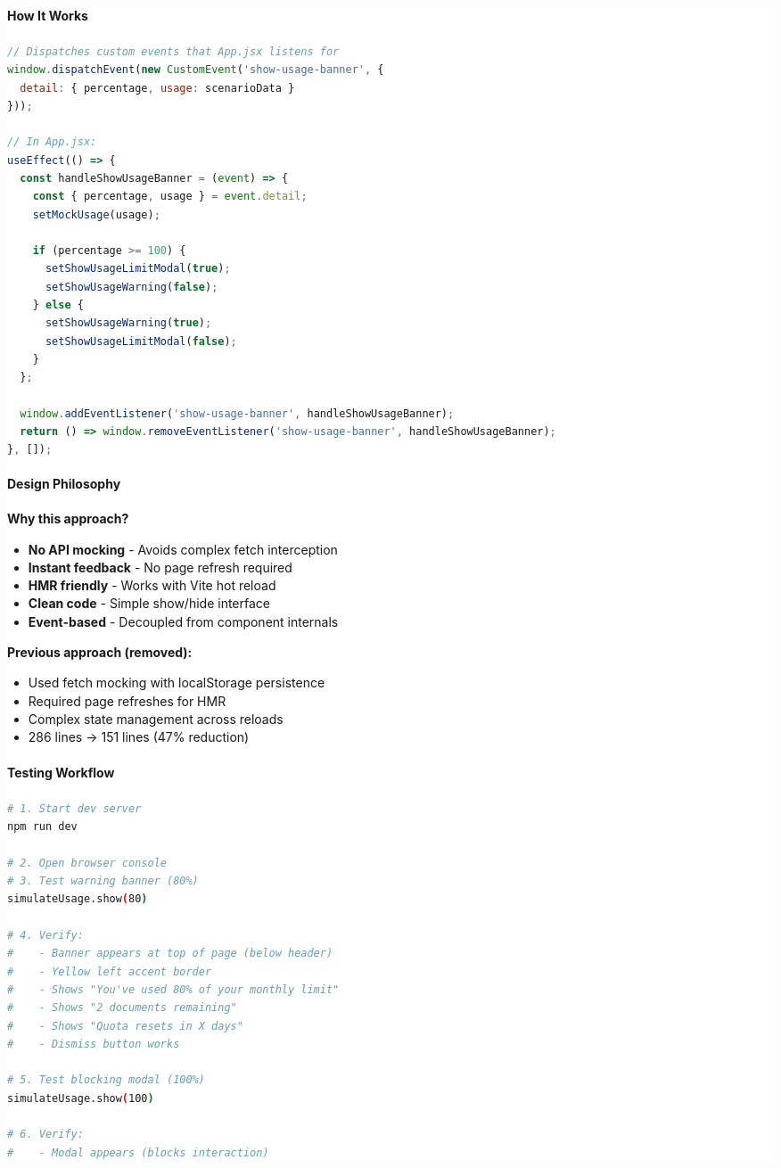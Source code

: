 #### How It Works

```javascript
// Dispatches custom events that App.jsx listens for
window.dispatchEvent(new CustomEvent('show-usage-banner', {
  detail: { percentage, usage: scenarioData }
}));

// In App.jsx:
useEffect(() => {
  const handleShowUsageBanner = (event) => {
    const { percentage, usage } = event.detail;
    setMockUsage(usage);

    if (percentage >= 100) {
      setShowUsageLimitModal(true);
      setShowUsageWarning(false);
    } else {
      setShowUsageWarning(true);
      setShowUsageLimitModal(false);
    }
  };

  window.addEventListener('show-usage-banner', handleShowUsageBanner);
  return () => window.removeEventListener('show-usage-banner', handleShowUsageBanner);
}, []);
```

#### Design Philosophy

**Why this approach?**
- **No API mocking** - Avoids complex fetch interception
- **Instant feedback** - No page refresh required
- **HMR friendly** - Works with Vite hot reload
- **Clean code** - Simple show/hide interface
- **Event-based** - Decoupled from component internals

**Previous approach (removed):**
- Used fetch mocking with localStorage persistence
- Required page refreshes for HMR
- Complex state management across reloads
- 286 lines → 151 lines (47% reduction)

#### Testing Workflow

```bash
# 1. Start dev server
npm run dev

# 2. Open browser console
# 3. Test warning banner (80%)
simulateUsage.show(80)

# 4. Verify:
#    - Banner appears at top of page (below header)
#    - Yellow left accent border
#    - Shows "You've used 80% of your monthly limit"
#    - Shows "2 documents remaining"
#    - Shows "Quota resets in X days"
#    - Dismiss button works

# 5. Test blocking modal (100%)
simulateUsage.show(100)

# 6. Verify:
#    - Modal appears (blocks interaction)
```